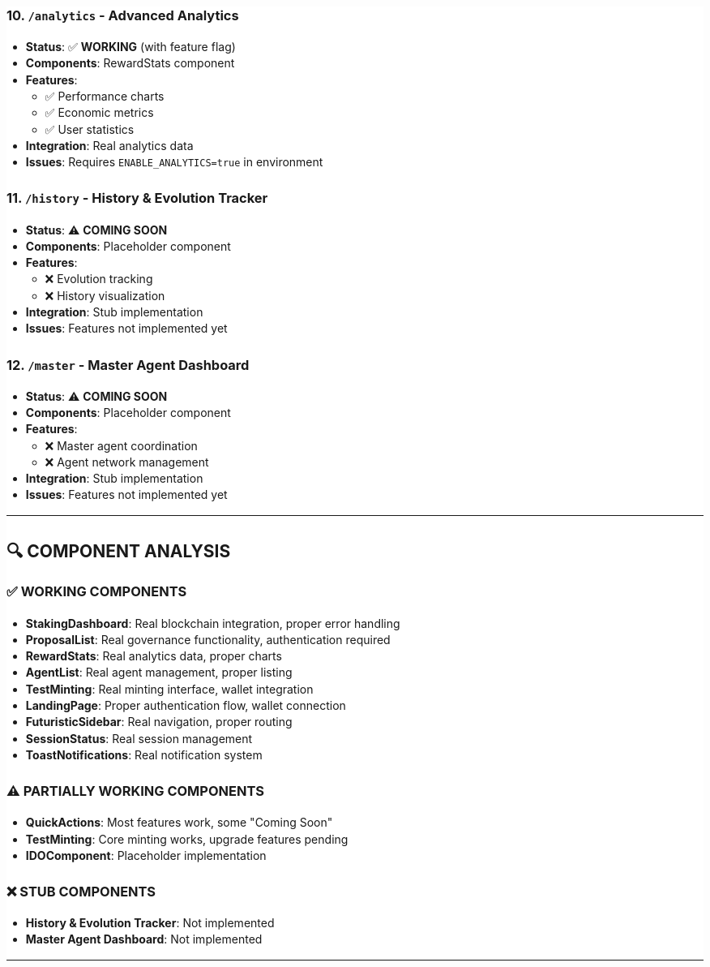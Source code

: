 ### **10. `/analytics` - Advanced Analytics**
- **Status**: ✅ **WORKING** (with feature flag)
- **Components**: RewardStats component
- **Features**:
  - ✅ Performance charts
  - ✅ Economic metrics
  - ✅ User statistics
- **Integration**: Real analytics data
- **Issues**: Requires `ENABLE_ANALYTICS=true` in environment

### **11. `/history` - History & Evolution Tracker**
- **Status**: ⚠️ **COMING SOON**
- **Components**: Placeholder component
- **Features**:
  - ❌ Evolution tracking
  - ❌ History visualization
- **Integration**: Stub implementation
- **Issues**: Features not implemented yet

### **12. `/master` - Master Agent Dashboard**
- **Status**: ⚠️ **COMING SOON**
- **Components**: Placeholder component
- **Features**:
  - ❌ Master agent coordination
  - ❌ Agent network management
- **Integration**: Stub implementation
- **Issues**: Features not implemented yet

---

## **🔍 COMPONENT ANALYSIS**

### **✅ WORKING COMPONENTS**
- **StakingDashboard**: Real blockchain integration, proper error handling
- **ProposalList**: Real governance functionality, authentication required
- **RewardStats**: Real analytics data, proper charts
- **AgentList**: Real agent management, proper listing
- **TestMinting**: Real minting interface, wallet integration
- **LandingPage**: Proper authentication flow, wallet connection
- **FuturisticSidebar**: Real navigation, proper routing
- **SessionStatus**: Real session management
- **ToastNotifications**: Real notification system

### **⚠️ PARTIALLY WORKING COMPONENTS**
- **QuickActions**: Most features work, some "Coming Soon"
- **TestMinting**: Core minting works, upgrade features pending
- **IDOComponent**: Placeholder implementation

### **❌ STUB COMPONENTS**
- **History & Evolution Tracker**: Not implemented
- **Master Agent Dashboard**: Not implemented

---